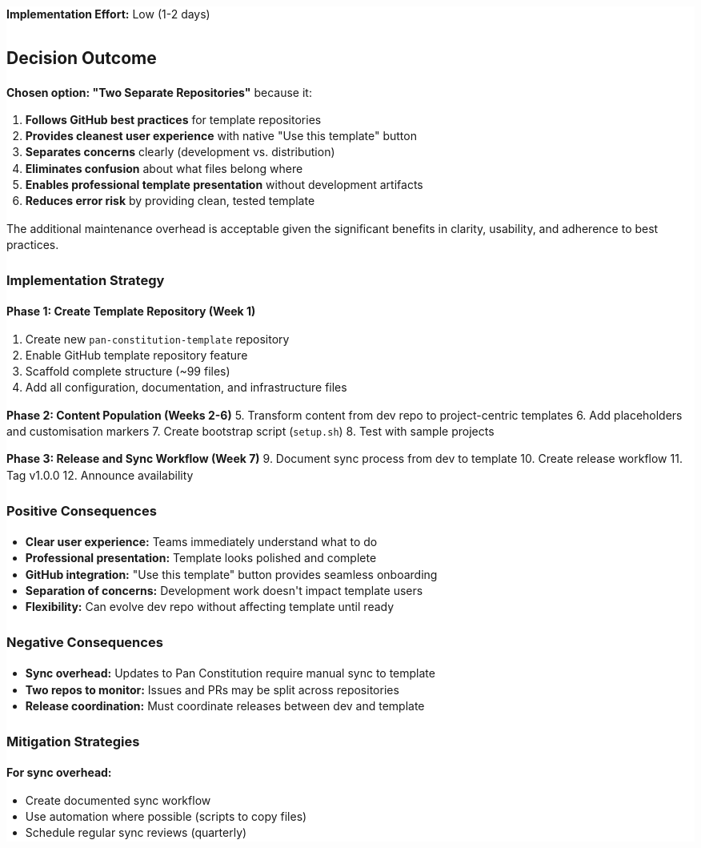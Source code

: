 **Implementation Effort:** Low (1-2 days)

## Decision Outcome

**Chosen option: "Two Separate Repositories"** because it:

1. **Follows GitHub best practices** for template repositories
2. **Provides cleanest user experience** with native "Use this template" button
3. **Separates concerns** clearly (development vs. distribution)
4. **Eliminates confusion** about what files belong where
5. **Enables professional template presentation** without development artifacts
6. **Reduces error risk** by providing clean, tested template

The additional maintenance overhead is acceptable given the significant benefits in clarity, usability, and adherence to best practices.

### Implementation Strategy

**Phase 1: Create Template Repository (Week 1)**
1. Create new `pan-constitution-template` repository
2. Enable GitHub template repository feature
3. Scaffold complete structure (~99 files)
4. Add all configuration, documentation, and infrastructure files

**Phase 2: Content Population (Weeks 2-6)**
5. Transform content from dev repo to project-centric templates
6. Add placeholders and customisation markers
7. Create bootstrap script (`setup.sh`)
8. Test with sample projects

**Phase 3: Release and Sync Workflow (Week 7)**
9. Document sync process from dev to template
10. Create release workflow
11. Tag v1.0.0
12. Announce availability

### Positive Consequences

- **Clear user experience:** Teams immediately understand what to do
- **Professional presentation:** Template looks polished and complete
- **GitHub integration:** "Use this template" button provides seamless onboarding
- **Separation of concerns:** Development work doesn't impact template users
- **Flexibility:** Can evolve dev repo without affecting template until ready

### Negative Consequences

- **Sync overhead:** Updates to Pan Constitution require manual sync to template
- **Two repos to monitor:** Issues and PRs may be split across repositories
- **Release coordination:** Must coordinate releases between dev and template

### Mitigation Strategies

**For sync overhead:**
- Create documented sync workflow
- Use automation where possible (scripts to copy files)
- Schedule regular sync reviews (quarterly)

